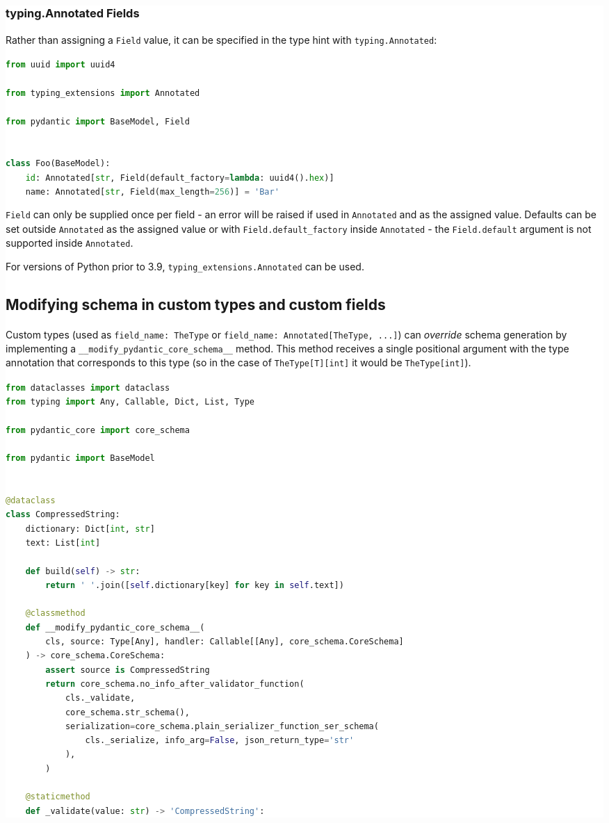 ### typing.Annotated Fields

Rather than assigning a `Field` value, it can be specified in the type hint with `typing.Annotated`:

```py
from uuid import uuid4

from typing_extensions import Annotated

from pydantic import BaseModel, Field


class Foo(BaseModel):
    id: Annotated[str, Field(default_factory=lambda: uuid4().hex)]
    name: Annotated[str, Field(max_length=256)] = 'Bar'
```

`Field` can only be supplied once per field - an error will be raised if used in `Annotated` and as the assigned value.
Defaults can be set outside `Annotated` as the assigned value or with `Field.default_factory` inside `Annotated` - the
`Field.default` argument is not supported inside `Annotated`.

For versions of Python prior to 3.9, `typing_extensions.Annotated` can be used.

## Modifying schema in custom types and custom fields

Custom types (used as `field_name: TheType` or `field_name: Annotated[TheType, ...]`) can *override* schema generation by implementing a `__modify_pydantic_core_schema__` method.
This method receives a single positional argument with the type annotation that corresponds to this type (so in the case of `TheType[T][int]` it would be `TheType[int]`).

```py
from dataclasses import dataclass
from typing import Any, Callable, Dict, List, Type

from pydantic_core import core_schema

from pydantic import BaseModel


@dataclass
class CompressedString:
    dictionary: Dict[int, str]
    text: List[int]

    def build(self) -> str:
        return ' '.join([self.dictionary[key] for key in self.text])

    @classmethod
    def __modify_pydantic_core_schema__(
        cls, source: Type[Any], handler: Callable[[Any], core_schema.CoreSchema]
    ) -> core_schema.CoreSchema:
        assert source is CompressedString
        return core_schema.no_info_after_validator_function(
            cls._validate,
            core_schema.str_schema(),
            serialization=core_schema.plain_serializer_function_ser_schema(
                cls._serialize, info_arg=False, json_return_type='str'
            ),
        )

    @staticmethod
    def _validate(value: str) -> 'CompressedString':
```